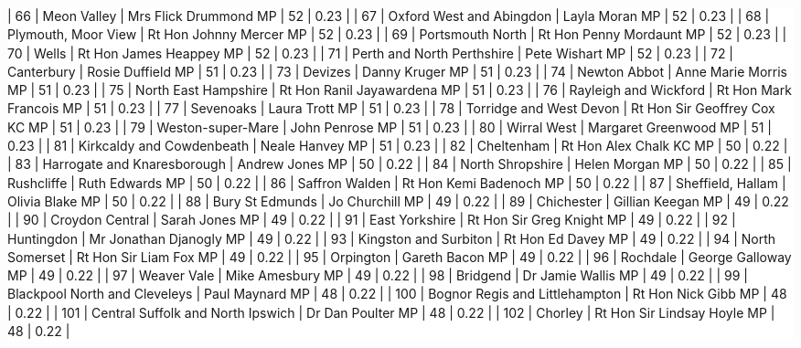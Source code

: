 | 66 | Meon Valley | Mrs Flick Drummond MP | 52 | 0.23 |
| 67 | Oxford West and Abingdon | Layla Moran MP | 52 | 0.23 |
| 68 | Plymouth, Moor View | Rt Hon Johnny Mercer MP | 52 | 0.23 |
| 69 | Portsmouth North | Rt Hon Penny Mordaunt MP | 52 | 0.23 |
| 70 | Wells | Rt Hon James Heappey MP | 52 | 0.23 |
| 71 | Perth and North Perthshire | Pete Wishart MP | 52 | 0.23 |
| 72 | Canterbury | Rosie Duffield MP | 51 | 0.23 |
| 73 | Devizes | Danny Kruger MP | 51 | 0.23 |
| 74 | Newton Abbot | Anne Marie Morris MP | 51 | 0.23 |
| 75 | North East Hampshire | Rt Hon Ranil Jayawardena MP | 51 | 0.23 |
| 76 | Rayleigh and Wickford | Rt Hon Mark Francois MP | 51 | 0.23 |
| 77 | Sevenoaks | Laura Trott MP | 51 | 0.23 |
| 78 | Torridge and West Devon | Rt Hon Sir Geoffrey Cox KC MP | 51 | 0.23 |
| 79 | Weston-super-Mare | John Penrose MP | 51 | 0.23 |
| 80 | Wirral West | Margaret Greenwood MP | 51 | 0.23 |
| 81 | Kirkcaldy and Cowdenbeath | Neale Hanvey MP | 51 | 0.23 |
| 82 | Cheltenham | Rt Hon Alex Chalk KC MP | 50 | 0.22 |
| 83 | Harrogate and Knaresborough | Andrew Jones MP | 50 | 0.22 |
| 84 | North Shropshire | Helen Morgan MP | 50 | 0.22 |
| 85 | Rushcliffe | Ruth Edwards MP | 50 | 0.22 |
| 86 | Saffron Walden | Rt Hon Kemi Badenoch MP | 50 | 0.22 |
| 87 | Sheffield, Hallam | Olivia Blake MP | 50 | 0.22 |
| 88 | Bury St Edmunds | Jo Churchill MP | 49 | 0.22 |
| 89 | Chichester | Gillian Keegan MP | 49 | 0.22 |
| 90 | Croydon Central | Sarah Jones MP | 49 | 0.22 |
| 91 | East Yorkshire | Rt Hon Sir Greg Knight MP | 49 | 0.22 |
| 92 | Huntingdon | Mr Jonathan Djanogly MP | 49 | 0.22 |
| 93 | Kingston and Surbiton | Rt Hon Ed Davey MP | 49 | 0.22 |
| 94 | North Somerset | Rt Hon Sir Liam Fox MP | 49 | 0.22 |
| 95 | Orpington | Gareth Bacon MP | 49 | 0.22 |
| 96 | Rochdale | George Galloway MP | 49 | 0.22 |
| 97 | Weaver Vale | Mike Amesbury MP | 49 | 0.22 |
| 98 | Bridgend | Dr Jamie Wallis MP | 49 | 0.22 |
| 99 | Blackpool North and Cleveleys | Paul Maynard MP | 48 | 0.22 |
| 100 | Bognor Regis and Littlehampton | Rt Hon Nick Gibb MP | 48 | 0.22 |
| 101 | Central Suffolk and North Ipswich | Dr Dan Poulter MP | 48 | 0.22 |
| 102 | Chorley | Rt Hon Sir Lindsay Hoyle MP | 48 | 0.22 |